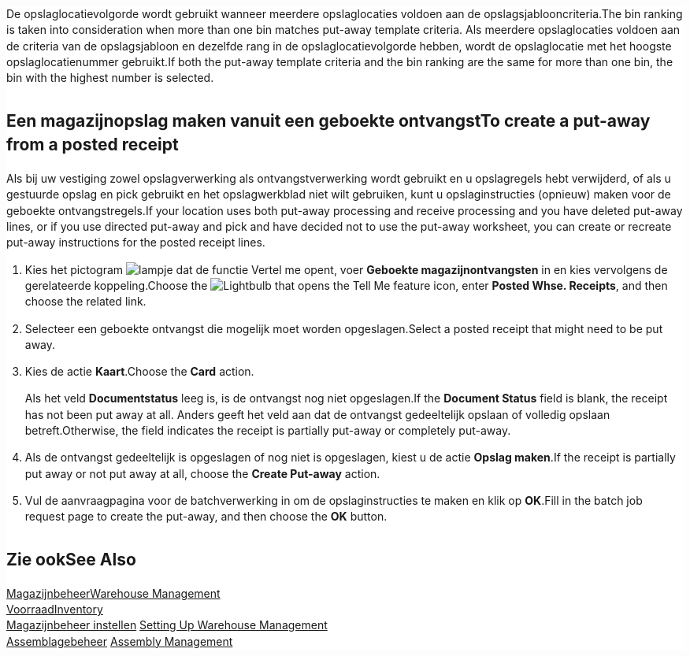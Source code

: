 <span data-ttu-id="3b9d2-137">De opslaglocatievolgorde wordt gebruikt wanneer meerdere opslaglocaties voldoen aan de opslagsjablooncriteria.</span><span class="sxs-lookup"><span data-stu-id="3b9d2-137">The bin ranking is taken into consideration when more than one bin matches put-away template criteria.</span></span> <span data-ttu-id="3b9d2-138">Als meerdere opslaglocaties voldoen aan de criteria van de opslagsjabloon en dezelfde rang in de opslaglocatievolgorde hebben, wordt de opslaglocatie met het hoogste opslaglocatienummer gebruikt.</span><span class="sxs-lookup"><span data-stu-id="3b9d2-138">If both the put-away template criteria and the bin ranking are the same for more than one bin, the bin with the highest number is selected.</span></span>

## <a name="to-create-a-put-away-from-a-posted-receipt"></a><span data-ttu-id="3b9d2-139">Een magazijnopslag maken vanuit een geboekte ontvangst</span><span class="sxs-lookup"><span data-stu-id="3b9d2-139">To create a put-away from a posted receipt</span></span>  
 <span data-ttu-id="3b9d2-140">Als bij uw vestiging zowel opslagverwerking als ontvangstverwerking wordt gebruikt en u opslagregels hebt verwijderd, of als u gestuurde opslag en pick gebruikt en het opslagwerkblad niet wilt gebruiken, kunt u opslaginstructies (opnieuw) maken voor de geboekte ontvangstregels.</span><span class="sxs-lookup"><span data-stu-id="3b9d2-140">If your location uses both put-away processing and receive processing and you have deleted put-away lines, or if you use directed put-away and pick and have decided not to use the put-away worksheet, you can create or recreate put-away instructions for the posted receipt lines.</span></span>

1.  <span data-ttu-id="3b9d2-141">Kies het pictogram ![lampje dat de functie Vertel me opent](media/ui-search/search_small.png "Vertel me wat u wilt doen"), voer **Geboekte magazijnontvangsten** in en kies vervolgens de gerelateerde koppeling.</span><span class="sxs-lookup"><span data-stu-id="3b9d2-141">Choose the ![Lightbulb that opens the Tell Me feature](media/ui-search/search_small.png "Tell me what you want to do") icon, enter **Posted Whse. Receipts**, and then choose the related link.</span></span>  
2.  <span data-ttu-id="3b9d2-142">Selecteer een geboekte ontvangst die mogelijk moet worden opgeslagen.</span><span class="sxs-lookup"><span data-stu-id="3b9d2-142">Select a posted receipt that might need to be put away.</span></span>  
3.  <span data-ttu-id="3b9d2-143">Kies de actie **Kaart**.</span><span class="sxs-lookup"><span data-stu-id="3b9d2-143">Choose the **Card** action.</span></span>  

    <span data-ttu-id="3b9d2-144">Als het veld **Documentstatus** leeg is, is de ontvangst nog niet opgeslagen.</span><span class="sxs-lookup"><span data-stu-id="3b9d2-144">If the **Document Status** field is blank, the receipt has not been put away at all.</span></span> <span data-ttu-id="3b9d2-145">Anders geeft het veld aan dat de ontvangst gedeeltelijk opslaan of volledig opslaan betreft.</span><span class="sxs-lookup"><span data-stu-id="3b9d2-145">Otherwise, the field indicates the receipt is partially put-away or completely put-away.</span></span>  

4.  <span data-ttu-id="3b9d2-146">Als de ontvangst gedeeltelijk is opgeslagen of nog niet is opgeslagen, kiest u de actie **Opslag maken**.</span><span class="sxs-lookup"><span data-stu-id="3b9d2-146">If the receipt is partially put away or not put away at all, choose the **Create Put-away** action.</span></span>  
5.  <span data-ttu-id="3b9d2-147">Vul de aanvraagpagina voor de batchverwerking in om de opslaginstructies te maken en klik op **OK**.</span><span class="sxs-lookup"><span data-stu-id="3b9d2-147">Fill in the batch job request page to create the put-away, and then choose the **OK** button.</span></span>   

## <a name="see-also"></a><span data-ttu-id="3b9d2-148">Zie ook</span><span class="sxs-lookup"><span data-stu-id="3b9d2-148">See Also</span></span>  
[<span data-ttu-id="3b9d2-149">Magazijnbeheer</span><span class="sxs-lookup"><span data-stu-id="3b9d2-149">Warehouse Management</span></span>](warehouse-manage-warehouse.md)  
[<span data-ttu-id="3b9d2-150">Voorraad</span><span class="sxs-lookup"><span data-stu-id="3b9d2-150">Inventory</span></span>](inventory-manage-inventory.md)  
<span data-ttu-id="3b9d2-151">[Magazijnbeheer instellen](warehouse-setup-warehouse.md)   </span><span class="sxs-lookup"><span data-stu-id="3b9d2-151">[Setting Up Warehouse Management](warehouse-setup-warehouse.md)   </span></span>  
<span data-ttu-id="3b9d2-152">[Assemblagebeheer](assembly-assemble-items.md)  </span><span class="sxs-lookup"><span data-stu-id="3b9d2-152">[Assembly Management](assembly-assemble-items.md)  </span></span>  
